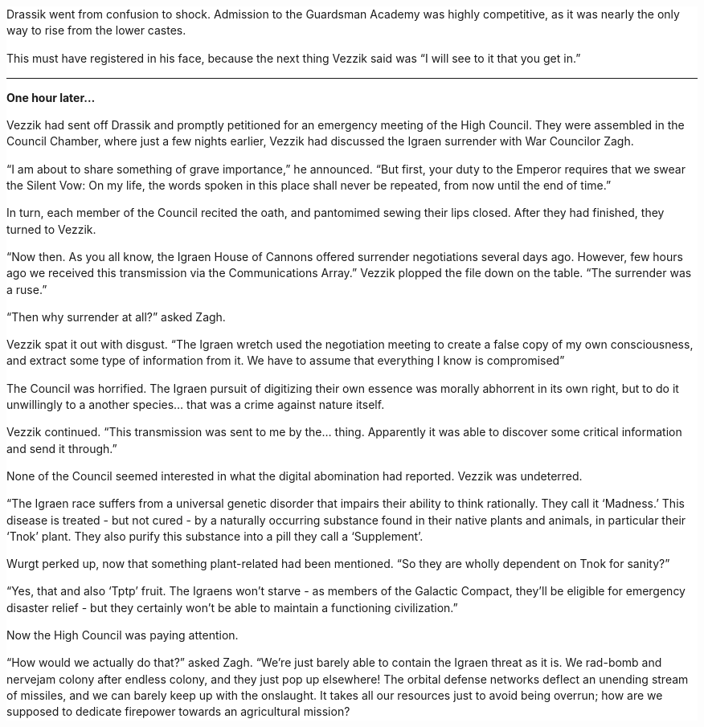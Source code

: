 Drassik went from confusion to shock. Admission to the Guardsman Academy was highly competitive, as it was nearly the only way to rise from the lower castes.

This must have registered in his face, because the next thing Vezzik said was “I will see to it that you get in.”

---

**One hour later…**

Vezzik had sent off Drassik and promptly petitioned for an emergency meeting of the High Council. They were assembled in the Council Chamber, where just a few nights earlier, Vezzik had discussed the Igraen surrender with War Councilor Zagh.

“I am about to share something of grave importance,” he announced. “But first, your duty to the Emperor requires that we swear the Silent Vow: On my life, the words spoken in this place shall never be repeated, from now until the end of time.”

In turn, each member of the Council recited the oath, and pantomimed sewing their lips closed. After they had finished, they turned to Vezzik.

“Now then. As you all know, the Igraen House of Cannons offered surrender negotiations several days ago. However, few hours ago we received this transmission via the Communications Array.” Vezzik plopped the file down on the table. “The surrender was a ruse.”

“Then why surrender at all?” asked Zagh.

Vezzik spat it out with disgust. “The Igraen wretch used the negotiation meeting to create a false copy of my own consciousness, and extract some type of information from it. We have to assume that everything I know is compromised”

The Council was horrified. The Igraen pursuit of digitizing their own essence was morally abhorrent in its own right, but to do it unwillingly to a another species… that was a crime against nature itself.

Vezzik continued. “This transmission was sent to me by the… thing. Apparently it was able to discover some critical information and send it through.”

None of the Council seemed interested in what the digital abomination had reported. Vezzik was undeterred.

“The Igraen race suffers from a universal genetic disorder that impairs their ability to think rationally. They call it ‘Madness.’ This disease is treated - but not cured - by a naturally occurring substance found in their native plants and animals, in particular their ‘Tnok’ plant. They also purify this substance into a pill they call a ‘Supplement’.

Wurgt perked up, now that something plant-related had been mentioned. “So they are wholly dependent on Tnok for sanity?”

“Yes, that and also ‘Tptp’ fruit. The Igraens won’t starve - as members of the Galactic Compact, they’ll be eligible for emergency disaster relief - but they certainly won’t be able to maintain a functioning civilization.”

Now the High Council was paying attention.

“How would we actually do that?” asked Zagh. “We’re just barely able to contain the Igraen threat as it is. We rad-bomb and nervejam colony after endless colony, and they just pop up elsewhere! The orbital defense networks deflect an unending stream of missiles, and we can barely keep up with the onslaught. It takes all our resources just to avoid being overrun; how are we supposed to dedicate firepower towards an agricultural mission?
